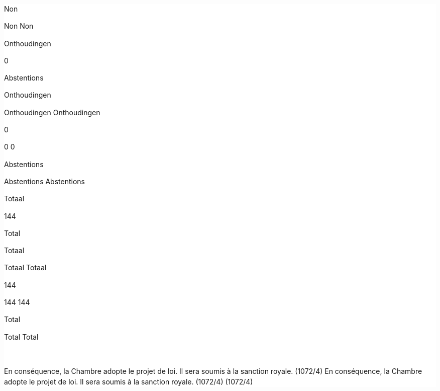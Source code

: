 
Non

Non
Non



Onthoudingen


0


Abstentions



Onthoudingen

Onthoudingen
Onthoudingen


0

0
0


Abstentions

Abstentions
Abstentions



Totaal


144


Total



Totaal

Totaal
Totaal


144

144
144


Total

Total
Total

 
 

En conséquence, la Chambre adopte le projet de
loi. Il sera soumis à la sanction royale. (1072/4)
En conséquence, la Chambre adopte le projet de
loi. Il sera soumis à la sanction royale. 
(1072/4)
(1072/4)
